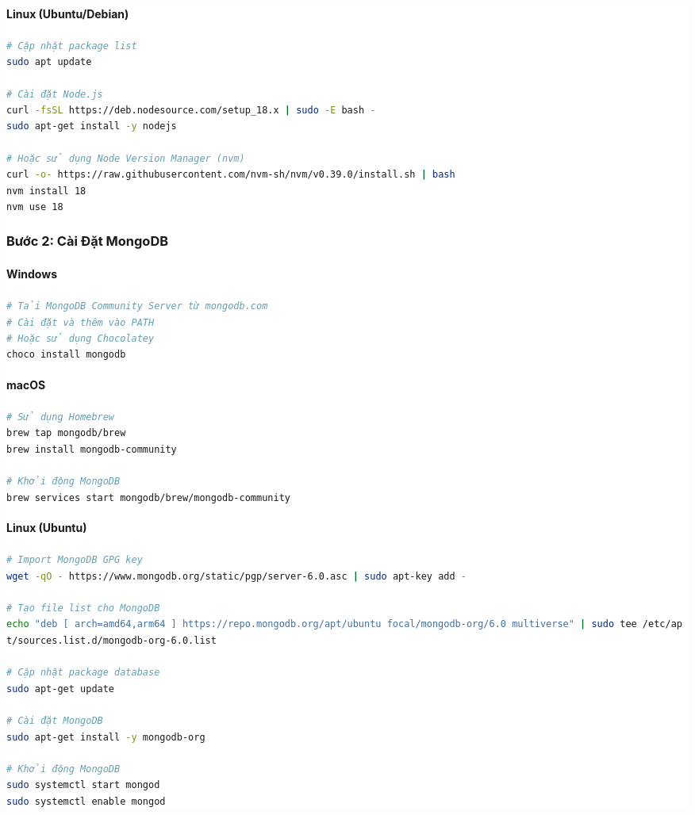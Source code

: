 #### Linux (Ubuntu/Debian)
```bash
# Cập nhật package list
sudo apt update

# Cài đặt Node.js
curl -fsSL https://deb.nodesource.com/setup_18.x | sudo -E bash -
sudo apt-get install -y nodejs

# Hoặc sử dụng Node Version Manager (nvm)
curl -o- https://raw.githubusercontent.com/nvm-sh/nvm/v0.39.0/install.sh | bash
nvm install 18
nvm use 18
```

### Bước 2: Cài Đặt MongoDB

#### Windows
```bash
# Tải MongoDB Community Server từ mongodb.com
# Cài đặt và thêm vào PATH
# Hoặc sử dụng Chocolatey
choco install mongodb
```

#### macOS
```bash
# Sử dụng Homebrew
brew tap mongodb/brew
brew install mongodb-community

# Khởi động MongoDB
brew services start mongodb/brew/mongodb-community
```

#### Linux (Ubuntu)
```bash
# Import MongoDB GPG key
wget -qO - https://www.mongodb.org/static/pgp/server-6.0.asc | sudo apt-key add -

# Tạo file list cho MongoDB
echo "deb [ arch=amd64,arm64 ] https://repo.mongodb.org/apt/ubuntu focal/mongodb-org/6.0 multiverse" | sudo tee /etc/apt/sources.list.d/mongodb-org-6.0.list

# Cập nhật package database
sudo apt-get update

# Cài đặt MongoDB
sudo apt-get install -y mongodb-org

# Khởi động MongoDB
sudo systemctl start mongod
sudo systemctl enable mongod
```

